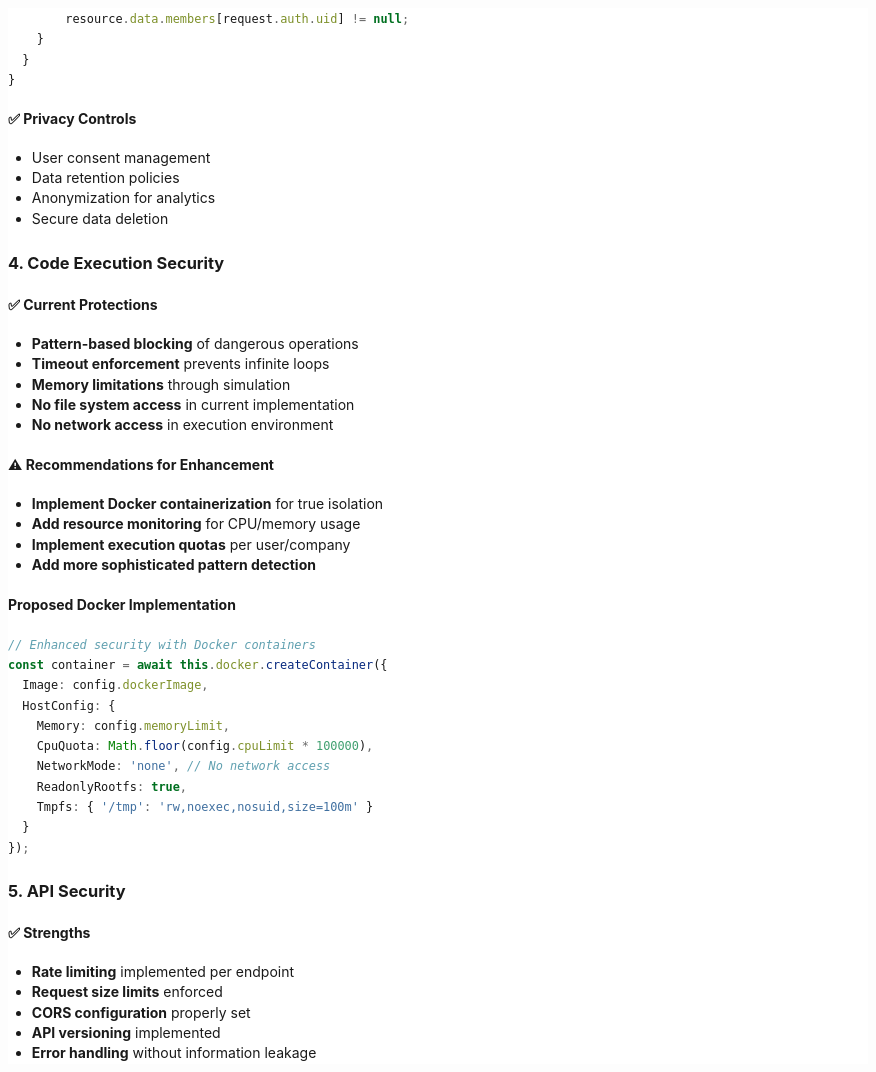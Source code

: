 ```typescript
        resource.data.members[request.auth.uid] != null;
    }
  }
}
```

#### ✅ Privacy Controls
- User consent management
- Data retention policies
- Anonymization for analytics
- Secure data deletion

### 4. Code Execution Security

#### ✅ Current Protections
- **Pattern-based blocking** of dangerous operations
- **Timeout enforcement** prevents infinite loops
- **Memory limitations** through simulation
- **No file system access** in current implementation
- **No network access** in execution environment

#### ⚠️ Recommendations for Enhancement
- **Implement Docker containerization** for true isolation
- **Add resource monitoring** for CPU/memory usage
- **Implement execution quotas** per user/company
- **Add more sophisticated pattern detection**

#### Proposed Docker Implementation
```typescript
// Enhanced security with Docker containers
const container = await this.docker.createContainer({
  Image: config.dockerImage,
  HostConfig: {
    Memory: config.memoryLimit,
    CpuQuota: Math.floor(config.cpuLimit * 100000),
    NetworkMode: 'none', // No network access
    ReadonlyRootfs: true,
    Tmpfs: { '/tmp': 'rw,noexec,nosuid,size=100m' }
  }
});
```

### 5. API Security

#### ✅ Strengths
- **Rate limiting** implemented per endpoint
- **Request size limits** enforced
- **CORS configuration** properly set
- **API versioning** implemented
- **Error handling** without information leakage
